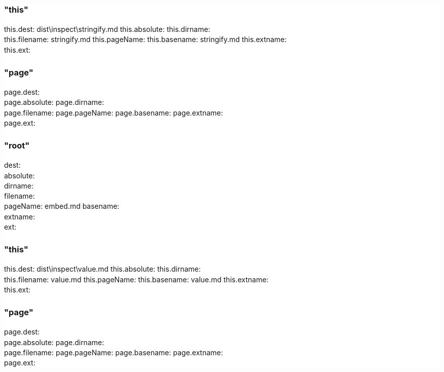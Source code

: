 ### "this"
this.dest:     dist\inspect\stringify.md
this.absolute: 
this.dirname:  
this.filename: stringify.md
this.pageName: 
this.basename: stringify.md
this.extname:  
this.ext:      

### "page"
page.dest:     
page.absolute: 
page.dirname:  
page.filename: 
page.pageName: 
page.basename: 
page.extname:  
page.ext:      

### "root"
dest:          
absolute:      
dirname:       
filename:      
pageName:      embed.md
basename:      
extname:       
ext:           

### "this"
this.dest:     dist\inspect\value.md
this.absolute: 
this.dirname:  
this.filename: value.md
this.pageName: 
this.basename: value.md
this.extname:  
this.ext:      

### "page"
page.dest:     
page.absolute: 
page.dirname:  
page.filename: 
page.pageName: 
page.basename: 
page.extname:  
page.ext:      
